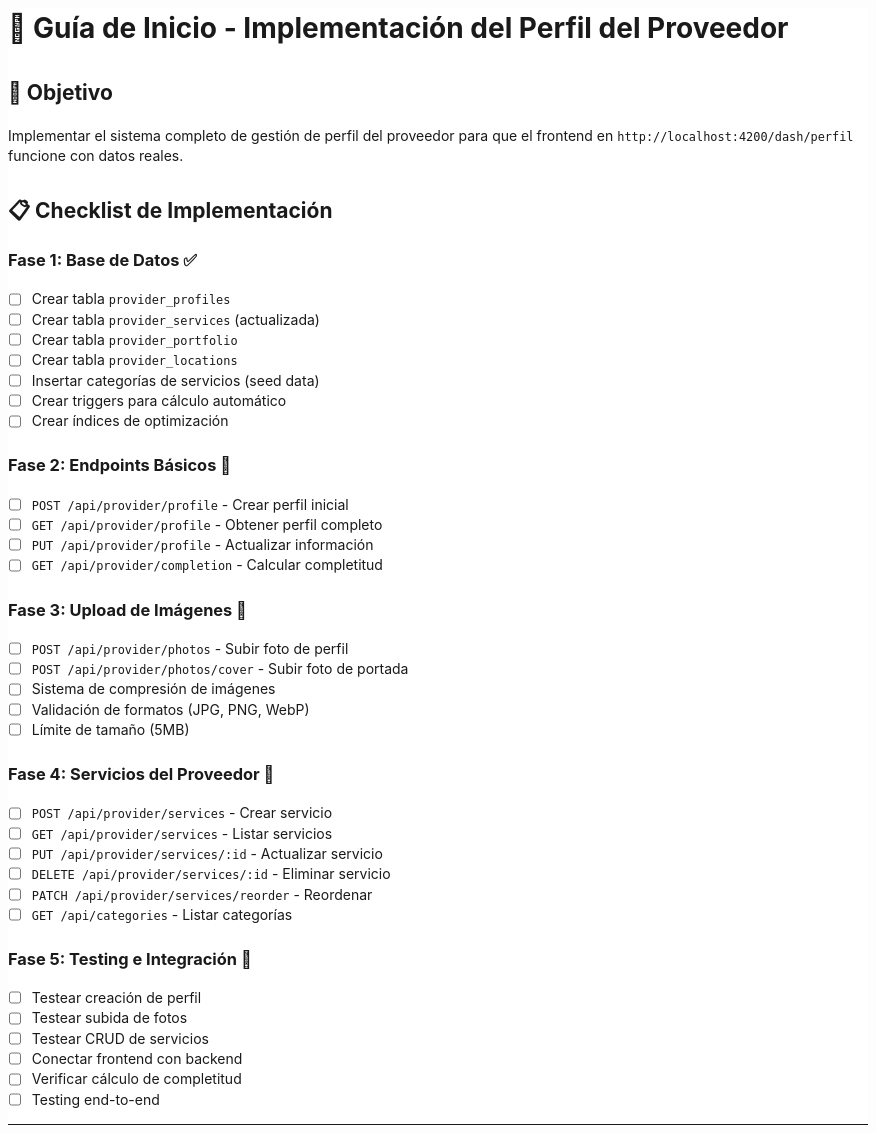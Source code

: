 # 🚀 Guía de Inicio - Implementación del Perfil del Proveedor

## 🎯 **Objetivo**
Implementar el sistema completo de gestión de perfil del proveedor para que el frontend en `http://localhost:4200/dash/perfil` funcione con datos reales.

## 📋 **Checklist de Implementación**

### **Fase 1: Base de Datos** ✅
- [ ] Crear tabla `provider_profiles`
- [ ] Crear tabla `provider_services` (actualizada)
- [ ] Crear tabla `provider_portfolio`
- [ ] Crear tabla `provider_locations`
- [ ] Insertar categorías de servicios (seed data)
- [ ] Crear triggers para cálculo automático
- [ ] Crear índices de optimización

### **Fase 2: Endpoints Básicos** 🔧
- [ ] `POST /api/provider/profile` - Crear perfil inicial
- [ ] `GET /api/provider/profile` - Obtener perfil completo
- [ ] `PUT /api/provider/profile` - Actualizar información
- [ ] `GET /api/provider/completion` - Calcular completitud

### **Fase 3: Upload de Imágenes** 📸
- [ ] `POST /api/provider/photos` - Subir foto de perfil
- [ ] `POST /api/provider/photos/cover` - Subir foto de portada
- [ ] Sistema de compresión de imágenes
- [ ] Validación de formatos (JPG, PNG, WebP)
- [ ] Límite de tamaño (5MB)

### **Fase 4: Servicios del Proveedor** 💼
- [ ] `POST /api/provider/services` - Crear servicio
- [ ] `GET /api/provider/services` - Listar servicios
- [ ] `PUT /api/provider/services/:id` - Actualizar servicio
- [ ] `DELETE /api/provider/services/:id` - Eliminar servicio
- [ ] `PATCH /api/provider/services/reorder` - Reordenar
- [ ] `GET /api/categories` - Listar categorías

### **Fase 5: Testing e Integración** 🧪
- [ ] Testear creación de perfil
- [ ] Testear subida de fotos
- [ ] Testear CRUD de servicios
- [ ] Conectar frontend con backend
- [ ] Verificar cálculo de completitud
- [ ] Testing end-to-end

---